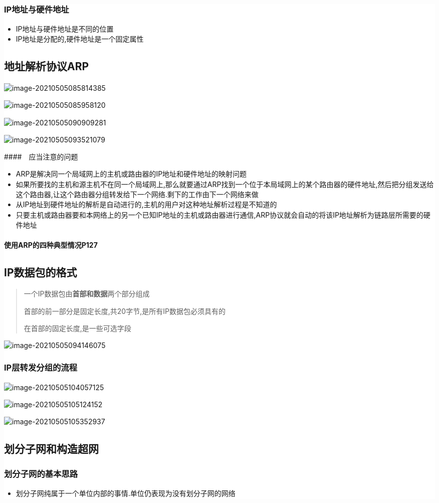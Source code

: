 ### IP地址与硬件地址

* IP地址与硬件地址是不同的位置
* IP地址是分配的,硬件地址是一个固定属性

## 地址解析协议ARP

![image-20210505085814385](https://i.loli.net/2021/06/12/tFdD3xMbK5u9rHk.png)

![image-20210505085958120](C:\Users\15461\AppData\Roaming\Typora\typora-user-images\image-20210505085958120.png)

![image-20210505090909281](https://i.loli.net/2021/06/12/dQJNwU6kAyMfD3c.png)

![image-20210505093521079](../../AppData/Roaming/Typora/typora-user-images/image-20210505093521079.png)

####　应当注意的问题

* ARP是解决同一个局域网上的主机或路由器的IP地址和硬件地址的映射问题
* 如果所要找的主机和源主机不在同一个局域网上,那么就要通过ARP找到一个位于本局域网上的某个路由器的硬件地址,然后把分组发送给这个路由器,让这个路由器分组转发给下一个网络.剩下的工作由下一个网络来做  
* 从IP地址到硬件地址的解析是自动进行的,主机的用户对这种地址解析过程是不知道的
* 只要主机或路由器要和本网络上的另一个已知IP地址的主机或路由器进行通信,ARP协议就会自动的将该IP地址解析为链路层所需要的硬件地址

#### 使用ARP的四种典型情况P127

## IP数据包的格式

> 一个IP数据包由**首部和数据**两个部分组成
>
> 首部的前一部分是固定长度,共20字节,是所有IP数据包必须具有的
>
> 在首部的固定长度,是一些可选字段

![image-20210505094146075](https://i.loli.net/2021/06/12/H5GEtOq2xau74SC.png)

### IP层转发分组的流程

![image-20210505104057125](https://i.loli.net/2021/06/12/CzXaRuW9sEk7Ffb.png)

![image-20210505105124152](https://i.loli.net/2021/06/12/qwJXhoGSaUObkcK.png)

![image-20210505105352937](https://i.loli.net/2021/06/12/KF6yHf2OrTYmtVQ.png)

## 划分子网和构造超网

### 划分子网的基本思路

* 划分子网纯属于一个单位内部的事情.单位仍表现为没有划分子网的网络
